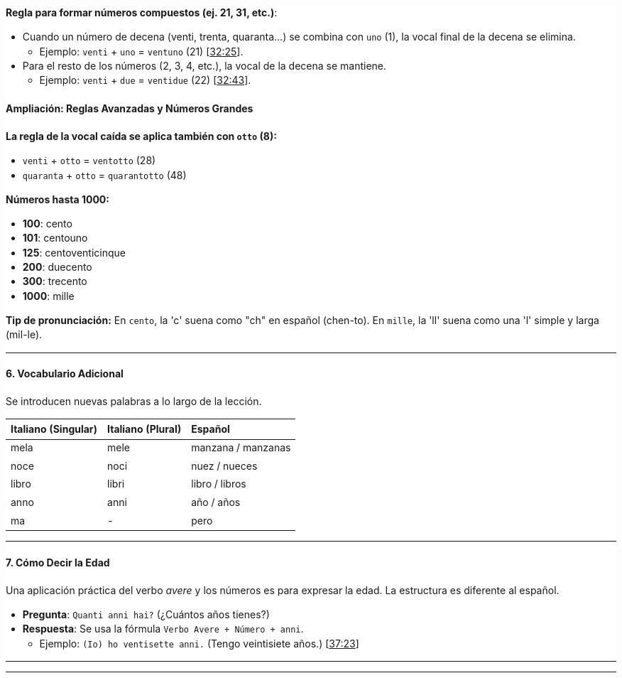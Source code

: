 **Regla para formar números compuestos (ej. 21, 31, etc.)**:
* Cuando un número de decena (venti, trenta, quaranta...) se combina con `uno` (1), la vocal final de la decena se elimina.
    * Ejemplo: `venti` + `uno` = `ventuno` (21) \[[32:25](http://www.youtube.com/watch?v=xcM02ZtixDQ&t=1945)\].
* Para el resto de los números (2, 3, 4, etc.), la vocal de la decena se mantiene.
    * Ejemplo: `venti` + `due` = `ventidue` (22) \[[32:43](http://www.youtube.com/watch?v=xcM02ZtixDQ&t=1963)\].

#### Ampliación: Reglas Avanzadas y Números Grandes

**La regla de la vocal caída se aplica también con `otto` (8):**
* `venti` + `otto` = `ventotto` (28)
* `quaranta` + `otto` = `quarantotto` (48)

**Números hasta 1000:**
* **100**: cento
* **101**: centouno
* **125**: centoventicinque
* **200**: duecento
* **300**: trecento
* **1000**: mille

**Tip de pronunciación:** En `cento`, la 'c' suena como "ch" en español (chen-to). En `mille`, la 'll' suena como una 'l' simple y larga (mil-le).

---

#### **6. Vocabulario Adicional**

Se introducen nuevas palabras a lo largo de la lección.

| Italiano (Singular) | Italiano (Plural) | Español |
| :--- | :--- | :--- |
| mela | mele | manzana / manzanas |
| noce | noci | nuez / nueces |
| libro | libri | libro / libros |
| anno | anni | año / años |
| ma | - | pero |

---

#### **7. Cómo Decir la Edad**

Una aplicación práctica del verbo *avere* y los números es para expresar la edad. La estructura es diferente al español.

* **Pregunta**: `Quanti anni hai?` (¿Cuántos años tienes?)
* **Respuesta**: Se usa la fórmula `Verbo Avere + Número + anni`.
    * Ejemplo: `(Io) ho ventisette anni.` (Tengo veintisiete años.) \[[37:23](http://www.youtube.com/watch?v=xcM02ZtixDQ&t=2243)\]

---
---